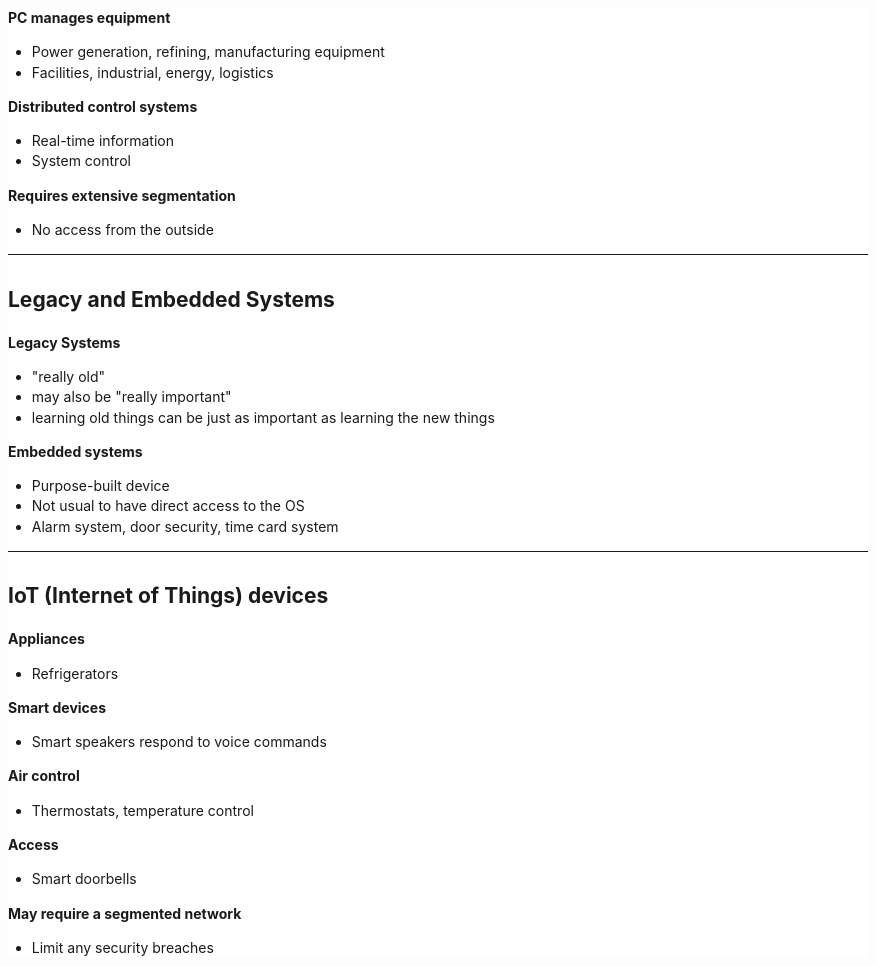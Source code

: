 **PC manages equipment**
- Power generation, refining, manufacturing equipment 
- Facilities, industrial, energy, logistics

**Distributed control systems**
- Real-time information 
- System control 

**Requires extensive segmentation**
- No access from the outside 
---
## Legacy and Embedded Systems 
**Legacy Systems**
- "really old"
- may also be "really important"
- learning old things can be just as important as learning the new things 

**Embedded systems**
- Purpose-built device
- Not usual to have direct access to the OS
- Alarm system, door security, time card system 
---
## IoT (Internet of Things) devices 
**Appliances**
- Refrigerators 

**Smart devices**
- Smart speakers respond to voice commands 

**Air control**
- Thermostats, temperature control 

**Access**
- Smart doorbells 

**May require a segmented network**
- Limit any security breaches 

